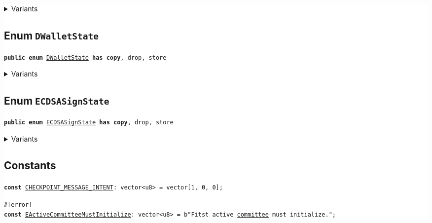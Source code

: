 

<details><summary>Variants</summary></details>

<a name="(ika_system=0x0)_dwallet_2pc_mpc_secp256k1_inner_DWalletState"></a>

## Enum `DWalletState`



<pre><code><b>public</b> <b>enum</b> <a href="../ika_system/dwallet_2pc_mpc_secp256k1_inner.md#(ika_system=0x0)_dwallet_2pc_mpc_secp256k1_inner_DWalletState">DWalletState</a> <b>has</b> <b>copy</b>, drop, store
</code></pre>



<details><summary>Variants</summary></details>

<a name="(ika_system=0x0)_dwallet_2pc_mpc_secp256k1_inner_ECDSASignState"></a>

## Enum `ECDSASignState`



<pre><code><b>public</b> <b>enum</b> <a href="../ika_system/dwallet_2pc_mpc_secp256k1_inner.md#(ika_system=0x0)_dwallet_2pc_mpc_secp256k1_inner_ECDSASignState">ECDSASignState</a> <b>has</b> <b>copy</b>, drop, store
</code></pre>



<details><summary>Variants</summary></details>

<a name="@Constants_1"></a>

## Constants


<a name="(ika_system=0x0)_dwallet_2pc_mpc_secp256k1_inner_CHECKPOINT_MESSAGE_INTENT"></a>



<pre><code><b>const</b> <a href="../ika_system/dwallet_2pc_mpc_secp256k1_inner.md#(ika_system=0x0)_dwallet_2pc_mpc_secp256k1_inner_CHECKPOINT_MESSAGE_INTENT">CHECKPOINT_MESSAGE_INTENT</a>: vector&lt;u8&gt; = vector[1, 0, 0];
</code></pre>



<a name="(ika_system=0x0)_dwallet_2pc_mpc_secp256k1_inner_EActiveCommitteeMustInitialize"></a>



<pre><code>#[error]
<b>const</b> <a href="../ika_system/dwallet_2pc_mpc_secp256k1_inner.md#(ika_system=0x0)_dwallet_2pc_mpc_secp256k1_inner_EActiveCommitteeMustInitialize">EActiveCommitteeMustInitialize</a>: vector&lt;u8&gt; = b"Fitst active <a href="../ika_system/committee.md#(ika_system=0x0)_committee">committee</a> must initialize.";
</code></pre>


